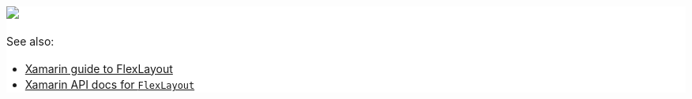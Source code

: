 <img src="https://user-images.githubusercontent.com/52166903/60180202-5dfc5b00-9817-11e9-974d-091a32fbda3f.png" width="400">

See also:

* [Xamarin guide to FlexLayout](https://docs.microsoft.com/en-us/xamarin/xamarin-forms/user-interface/layouts/flex-layout/)
* [Xamarin API docs for `FlexLayout`](https://docs.microsoft.com/en-us/dotnet/api/Xamarin.Forms.FlexLayout)
